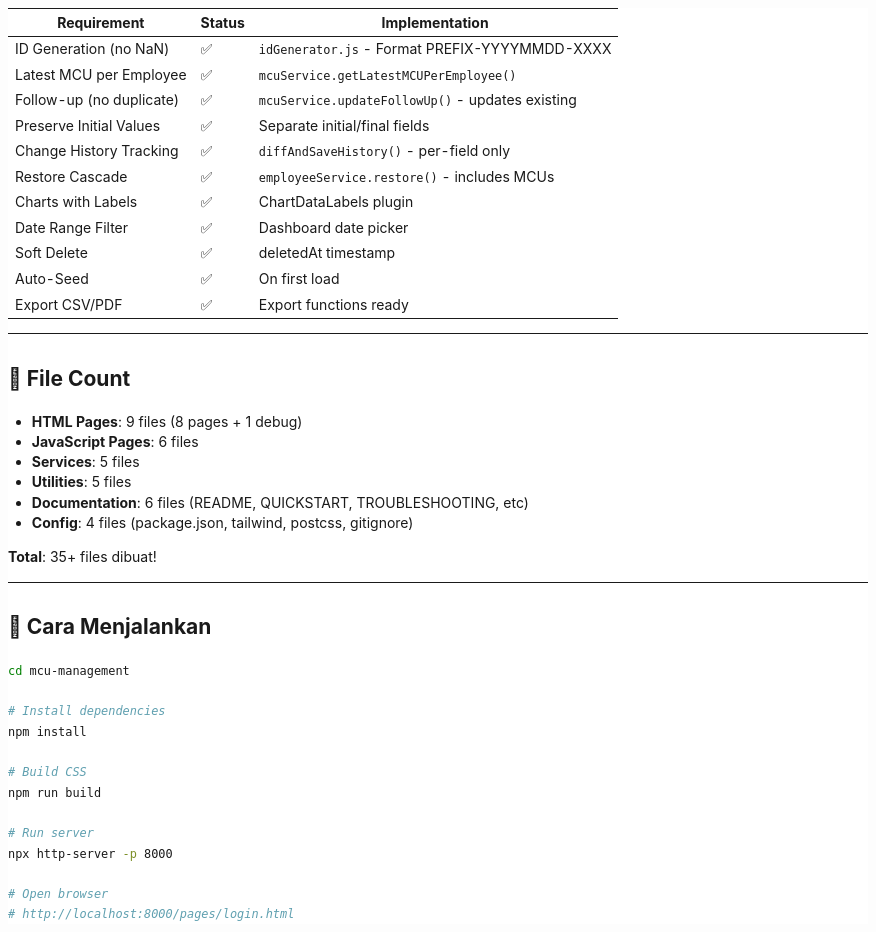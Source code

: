 | Requirement | Status | Implementation |
|------------|--------|----------------|
| ID Generation (no NaN) | ✅ | `idGenerator.js` - Format PREFIX-YYYYMMDD-XXXX |
| Latest MCU per Employee | ✅ | `mcuService.getLatestMCUPerEmployee()` |
| Follow-up (no duplicate) | ✅ | `mcuService.updateFollowUp()` - updates existing |
| Preserve Initial Values | ✅ | Separate initial/final fields |
| Change History Tracking | ✅ | `diffAndSaveHistory()` - per-field only |
| Restore Cascade | ✅ | `employeeService.restore()` - includes MCUs |
| Charts with Labels | ✅ | ChartDataLabels plugin |
| Date Range Filter | ✅ | Dashboard date picker |
| Soft Delete | ✅ | deletedAt timestamp |
| Auto-Seed | ✅ | On first load |
| Export CSV/PDF | ✅ | Export functions ready |

---

## 📁 File Count

- **HTML Pages**: 9 files (8 pages + 1 debug)
- **JavaScript Pages**: 6 files
- **Services**: 5 files
- **Utilities**: 5 files
- **Documentation**: 6 files (README, QUICKSTART, TROUBLESHOOTING, etc)
- **Config**: 4 files (package.json, tailwind, postcss, gitignore)

**Total**: 35+ files dibuat!

---

## 🚀 Cara Menjalankan

```bash
cd mcu-management

# Install dependencies
npm install

# Build CSS
npm run build

# Run server
npx http-server -p 8000

# Open browser
# http://localhost:8000/pages/login.html
```
